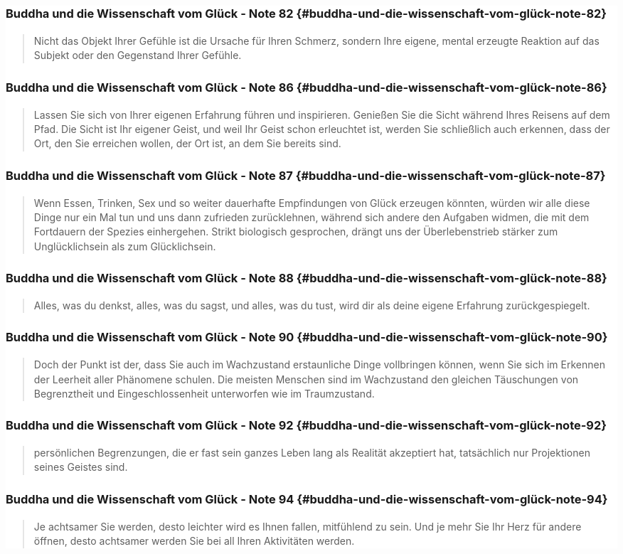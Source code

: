 
### Buddha und die Wissenschaft vom Glück - Note 82 {#buddha-und-die-wissenschaft-vom-glück-note-82}

> Nicht das Objekt Ihrer Gefühle ist die Ursache für Ihren Schmerz, sondern Ihre eigene, mental erzeugte Reaktion auf das Subjekt oder den Gegenstand Ihrer Gefühle.


### Buddha und die Wissenschaft vom Glück - Note 86 {#buddha-und-die-wissenschaft-vom-glück-note-86}

> Lassen Sie sich von Ihrer eigenen Erfahrung führen und inspirieren. Genießen Sie die Sicht während Ihres Reisens auf dem Pfad. Die Sicht ist Ihr eigener Geist, und weil Ihr Geist schon erleuchtet ist, werden Sie schließlich auch erkennen, dass der Ort, den Sie erreichen wollen, der Ort ist, an dem Sie bereits sind.


### Buddha und die Wissenschaft vom Glück - Note 87 {#buddha-und-die-wissenschaft-vom-glück-note-87}

> Wenn Essen, Trinken, Sex und so weiter dauerhafte Empfindungen von Glück erzeugen könnten, würden wir alle diese Dinge nur ein Mal tun und uns dann zufrieden zurücklehnen, während sich andere den Aufgaben widmen, die mit dem Fortdauern der Spezies einhergehen. Strikt biologisch gesprochen, drängt uns der Überlebenstrieb stärker zum Unglücklichsein als zum Glücklichsein.


### Buddha und die Wissenschaft vom Glück - Note 88 {#buddha-und-die-wissenschaft-vom-glück-note-88}

> Alles, was du denkst, alles, was du sagst, und alles, was du tust, wird dir als deine eigene Erfahrung zurückgespiegelt.


### Buddha und die Wissenschaft vom Glück - Note 90 {#buddha-und-die-wissenschaft-vom-glück-note-90}

> Doch der Punkt ist der, dass Sie auch im Wachzustand erstaunliche Dinge vollbringen können, wenn Sie sich im Erkennen der Leerheit aller Phänomene schulen. Die meisten Menschen sind im Wachzustand den gleichen Täuschungen von Begrenztheit und Eingeschlossenheit unterworfen wie im Traumzustand.


### Buddha und die Wissenschaft vom Glück - Note 92 {#buddha-und-die-wissenschaft-vom-glück-note-92}

> persönlichen Begrenzungen, die er fast sein ganzes Leben lang als Realität akzeptiert hat, tatsächlich nur Projektionen seines Geistes sind.


### Buddha und die Wissenschaft vom Glück - Note 94 {#buddha-und-die-wissenschaft-vom-glück-note-94}

> Je achtsamer Sie werden, desto leichter wird es Ihnen fallen, mitfühlend zu sein. Und je mehr Sie Ihr Herz für andere öffnen, desto achtsamer werden Sie bei all Ihren Aktivitäten werden.